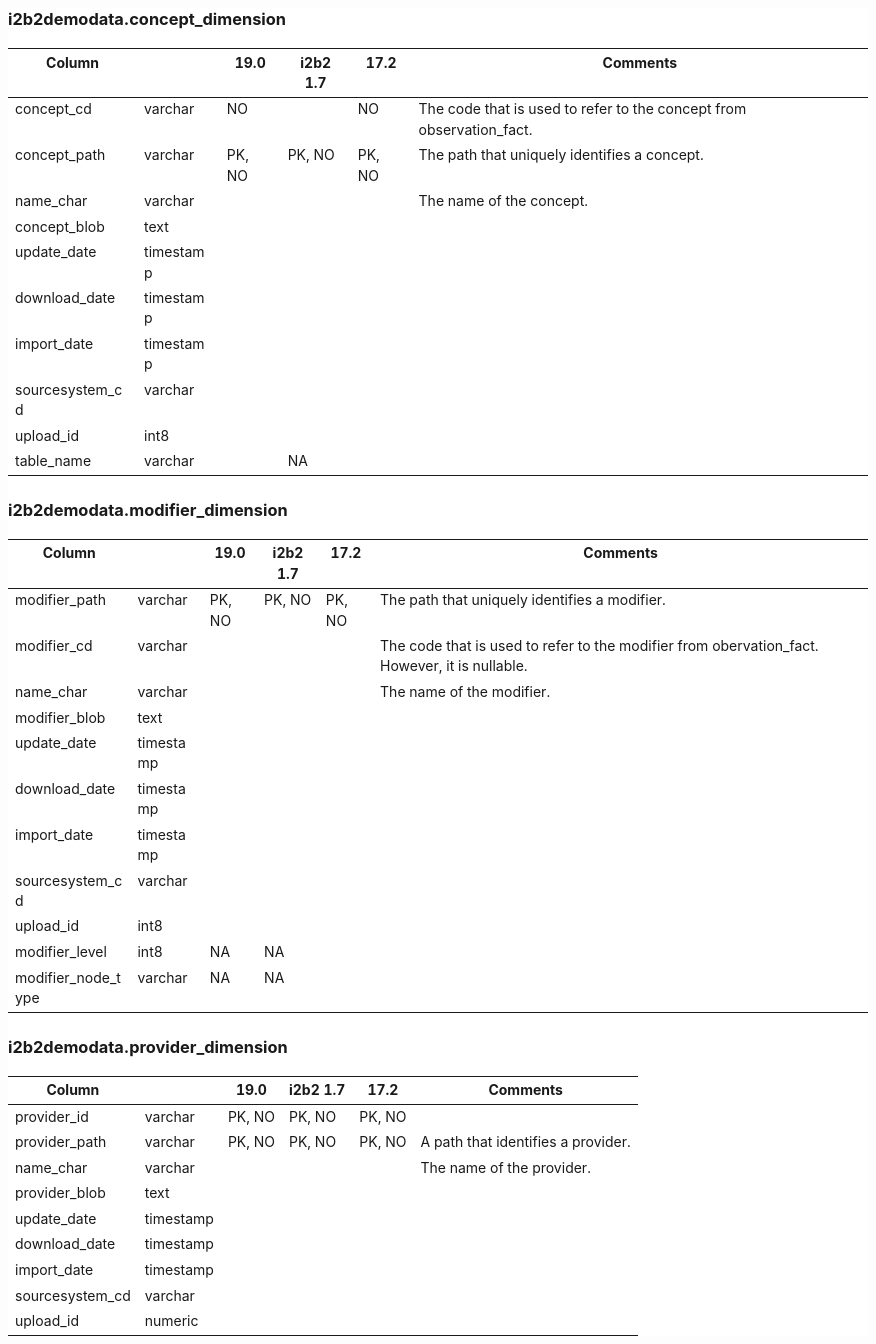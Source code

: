 ### i2b2demodata.concept_dimension
| Column          |           | 19.0   | i2b2 1.7 | 17.2   | Comments                                                             | 
|-----------------|-----------|--------|----------|--------|----------------------------------------------------------------------| 
| concept_cd      | varchar   | NO     |          | NO     | The code that is used to refer to the concept from observation_fact. | 
| concept_path    | varchar   | PK, NO | PK, NO   | PK, NO | The path that uniquely identifies a concept.                         | 
| name_char       | varchar   |        |          |        | The name of the concept.                                             | 
| concept_blob    | text      |        |          |        |                                                                      | 
| update_date     | timestamp |        |          |        |                                                                      | 
| download_date   | timestamp |        |          |        |                                                                      | 
| import_date     | timestamp |        |          |        |                                                                      | 
| sourcesystem_cd | varchar   |        |          |        |                                                                      | 
| upload_id       | int8      |        |          |        |                                                                      | 
| table_name      | varchar   |        | NA       |        |                                                                      | 

### i2b2demodata.modifier_dimension
| Column             |           | 19.0   | i2b2 1.7 | 17.2   | Comments                                                                                      | 
|--------------------|-----------|--------|----------|--------|-----------------------------------------------------------------------------------------------| 
| modifier_path      | varchar   | PK, NO | PK, NO   | PK, NO | The path that uniquely identifies a modifier.                                                 | 
| modifier_cd        | varchar   |        |          |        | The code that is used to refer to the modifier from obervation_fact. However, it is nullable. | 
| name_char          | varchar   |        |          |        | The name of the modifier.                                                                     | 
| modifier_blob      | text      |        |          |        |                                                                                               | 
| update_date        | timestamp |        |          |        |                                                                                               | 
| download_date      | timestamp |        |          |        |                                                                                               | 
| import_date        | timestamp |        |          |        |                                                                                               | 
| sourcesystem_cd    | varchar   |        |          |        |                                                                                               | 
| upload_id          | int8      |        |          |        |                                                                                               | 
| modifier_level     | int8      |  NA    | NA       |        |                                                                                               | 
| modifier_node_type | varchar   |  NA    | NA       |        |                                                                                               | 

### i2b2demodata.provider_dimension
| Column          |           | 19.0   | i2b2 1.7 | 17.2   | Comments                           | 
|-----------------|-----------|--------|----------|--------|------------------------------------| 
| provider_id     | varchar   | PK, NO | PK, NO   | PK, NO |                                    | 
| provider_path   | varchar   | PK, NO | PK, NO   | PK, NO | A path that identifies a provider. | 
| name_char       | varchar   |        |          |        | The name of the provider.          | 
| provider_blob   | text      |        |          |        |                                    | 
| update_date     | timestamp |        |          |        |                                    | 
| download_date   | timestamp |        |          |        |                                    | 
| import_date     | timestamp |        |          |        |                                    | 
| sourcesystem_cd | varchar   |        |          |        |                                    | 
| upload_id       | numeric   |        |          |        |                                    | 
